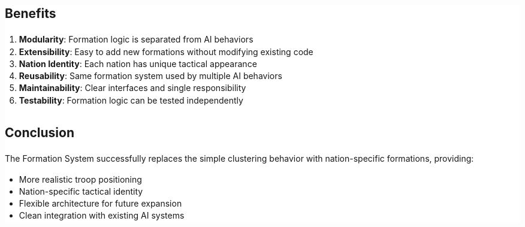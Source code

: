 ## Benefits

1. **Modularity**: Formation logic is separated from AI behaviors
2. **Extensibility**: Easy to add new formations without modifying existing code
3. **Nation Identity**: Each nation has unique tactical appearance
4. **Reusability**: Same formation system used by multiple AI behaviors
5. **Maintainability**: Clear interfaces and single responsibility
6. **Testability**: Formation logic can be tested independently

## Conclusion

The Formation System successfully replaces the simple clustering behavior with nation-specific formations, providing:
- More realistic troop positioning
- Nation-specific tactical identity
- Flexible architecture for future expansion
- Clean integration with existing AI systems
